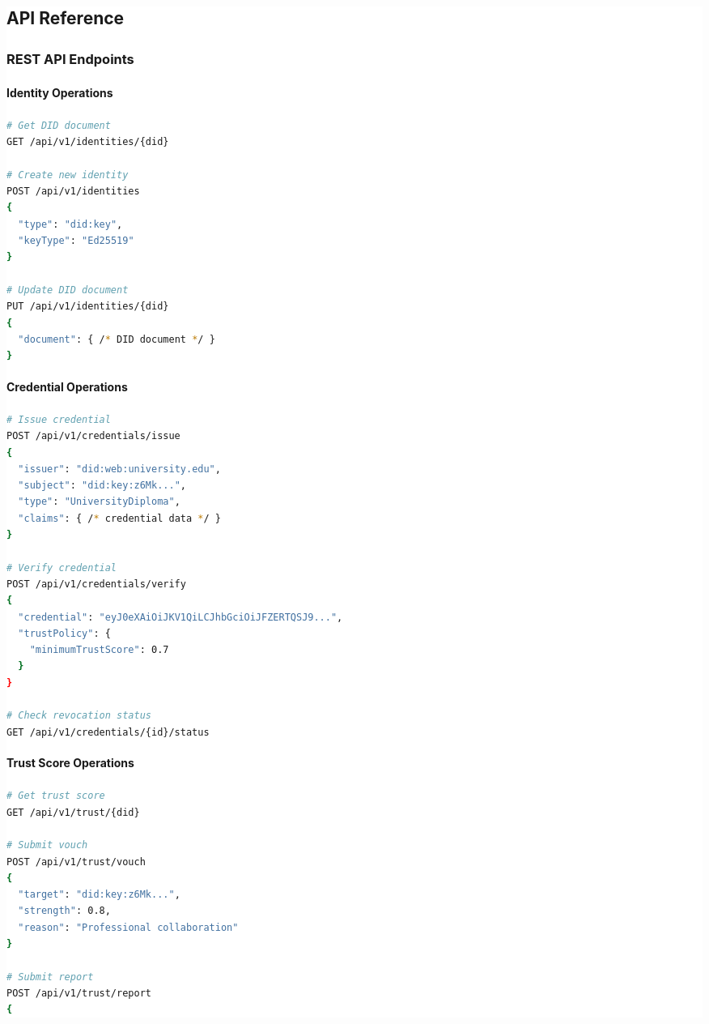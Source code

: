 ## API Reference

### REST API Endpoints

#### Identity Operations
```bash
# Get DID document
GET /api/v1/identities/{did}

# Create new identity  
POST /api/v1/identities
{
  "type": "did:key",
  "keyType": "Ed25519"
}

# Update DID document
PUT /api/v1/identities/{did}
{
  "document": { /* DID document */ }
}
```

#### Credential Operations
```bash
# Issue credential
POST /api/v1/credentials/issue
{
  "issuer": "did:web:university.edu",
  "subject": "did:key:z6Mk...",
  "type": "UniversityDiploma",
  "claims": { /* credential data */ }
}

# Verify credential
POST /api/v1/credentials/verify
{
  "credential": "eyJ0eXAiOiJKV1QiLCJhbGciOiJFZERTQSJ9...",
  "trustPolicy": {
    "minimumTrustScore": 0.7
  }
}

# Check revocation status
GET /api/v1/credentials/{id}/status
```

#### Trust Score Operations
```bash
# Get trust score
GET /api/v1/trust/{did}

# Submit vouch
POST /api/v1/trust/vouch
{
  "target": "did:key:z6Mk...",
  "strength": 0.8,
  "reason": "Professional collaboration"
}

# Submit report
POST /api/v1/trust/report
{
```
